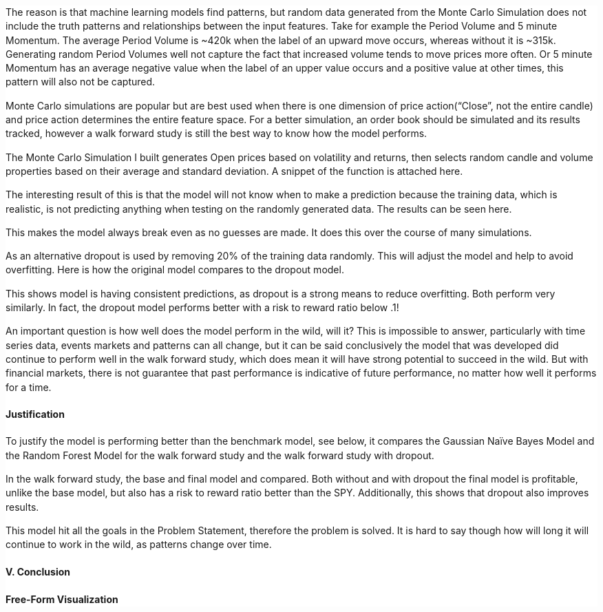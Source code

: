 The reason is that machine learning models find patterns, but random data generated from the Monte Carlo Simulation does not include the truth patterns and relationships between the input features.  Take for example the Period Volume and 5 minute Momentum.  The average Period Volume is ~420k when the label of an upward move occurs, whereas without it is ~315k.  Generating random Period Volumes well not capture the fact that increased volume tends to move prices more often.  Or 5 minute Momentum has an average negative value when the label of an upper value occurs and a positive value at other times, this pattern will also not be captured.

Monte Carlo simulations are popular but are best used when there is one dimension of price action(“Close”, not the entire candle) and price action determines the entire feature space.  For a better simulation, an order book should be simulated and its results tracked, however a walk forward study is still the best way to know how the model performs.

The Monte Carlo Simulation I built generates Open prices based on volatility and returns, then selects random candle and volume properties based on their average and standard deviation.  A snippet of the function is attached here.

The interesting result of this is that the model will not know when to make a prediction because the training data, which is realistic, is not predicting anything when testing on the randomly generated data.  The results can be seen here.

This makes the model always break even as no guesses are made.  It does this over the course of many simulations.

As an alternative dropout is used by removing 20% of the training data randomly.  This will adjust the model and help to avoid overfitting.  Here is how the original model compares to the dropout model.
 
This shows model is having consistent predictions, as dropout is a strong means to reduce overfitting.  Both perform very similarly.  In fact, the dropout model performs better with a risk to reward ratio below .1!

An important question is how well does the model perform in the wild, will it?  This is impossible to answer, particularly with time series data, events markets and patterns can all change, but it can be said conclusively the model that was developed did continue to perform well in the walk forward study, which does mean it will have strong potential to succeed in the wild.  But with financial markets, there is not guarantee that past performance is indicative of future performance, no matter how well it performs for a time.

#### Justification

To justify the model is performing better than the benchmark model, see below, it compares the Gaussian Naïve Bayes Model and the Random Forest Model for the walk forward study and the walk forward study with dropout.
 
In the walk forward study, the base and final model and compared.  Both without and with dropout the final model is profitable, unlike the base model, but also has a risk to reward ratio better than the SPY.  Additionally, this shows that dropout also improves results.

This model hit all the goals in the Problem Statement, therefore the problem is solved.  It is hard to say though how will long it will continue to work in the wild, as patterns change over time.

#### V. Conclusion

#### Free-Form Visualization
